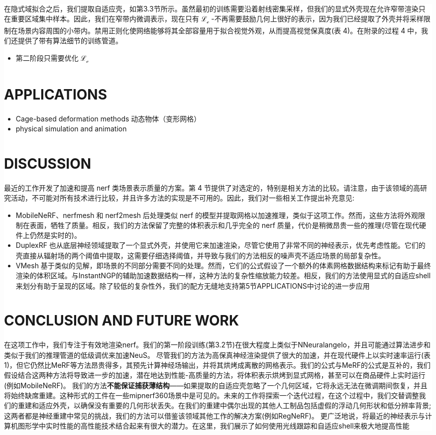 在隐式域拟合之后，我们提取自适应壳，如第3.3节所示。虽然最初的训练需要沿着射线密集采样，但我们的显式外壳现在允许窄带渲染只在重要区域集中样本。因此，我们在窄带内微调表示，现在只有 $\mathcal{L_{c}}$ -不再需要鼓励几何上很好的表示，因为我们已经提取了外壳并将采样限制在场景内容周围的小带内。禁用正则化使网络能够将其全部容量用于拟合视觉外观，从而提高视觉保真度(表 4)。在附录的过程 4 中，我们还提供了带有算法细节的训练管道。
- 第二阶段只需要优化 $\mathcal{L_{c}}$ 

# APPLICATIONS

- Cage-based deformation methods 动态物体（变形网格）
- physical simulation and animation

# DISCUSSION

最近的工作开发了加速和提高 nerf 类场景表示质量的方案。第 4 节提供了对选定的，特别是相关方法的比较。请注意，由于该领域的高研究活动，不可能对所有技术进行比较，并且许多方法的实现是不可用的。因此，我们对一些相关工作提出补充意见:
- MobileNeRF、nerfmesh 和 nerf2mesh 后处理类似 nerf 的模型并提取网格以加速推理，类似于这项工作。然而，这些方法将外观限制在表面，牺牲了质量。相反，我们的方法保留了完整的体积表示和几乎完全的 nerf 质量，代价是稍微昂贵一些的推理(尽管在现代硬件上仍然是实时的)。
- DuplexRF 也从底层神经领域提取了一个显式外壳，并使用它来加速渲染，尽管它使用了非常不同的神经表示，优先考虑性能。它们的壳直接从辐射场的两个阈值中提取，这需要仔细选择阈值，并导致与我们的方法相反的噪声壳不适应场景的局部复杂性。
- VMesh 基于类似的见解，即场景的不同部分需要不同的处理。然而，它们的公式假设了一个额外的体素网格数据结构来标记有助于最终渲染的体积区域。与InstantNGP的辅助加速数据结构一样，这种方法的复杂性缩放能力较差。相反，我们的方法使用显式的自适应shell来划分有助于呈现的区域。除了较低的复杂性外，我们的配方无缝地支持第5节APPLICATIONS中讨论的进一步应用

# CONCLUSION AND FUTURE WORK

在这项工作中，我们专注于有效地渲染nerf。我们的第一阶段训练(第3.2节)在很大程度上类似于NNeuralangelo，并且可能通过算法进步和类似于我们的推理管道的低级调优来加速NeuS。
尽管我们的方法为高保真神经渲染提供了很大的加速，并在现代硬件上以实时速率运行(表1)，但它仍然比MeRF等方法昂贵得多，其预先计算神经场输出，并将其烘烤成离散的网格表示。我们的公式与MeRF的公式是互补的，我们假设结合这两种方法将导致进一步的加速，潜在地达到性能-高质量的方法，将体积表示烘烤到显式网格，甚至可以在商品硬件上实时运行(例如MobileNeRF)。
我们的方法**不能保证捕获薄结构**——如果提取的自适应壳忽略了一个几何区域，它将永远无法在微调期间恢复，并且将始终缺席重建。这种形式的工件在一些mipnerf360场景中是可见的。未来的工作将探索一个迭代过程，在这个过程中，我们交替调整我们的重建和适应外壳，以确保没有重要的几何形状丢失。在我们的重建中偶尔出现的其他人工制品包括虚假的浮动几何形状和低分辨率背景;这两者都是神经重建中常见的挑战，我们的方法可以借鉴该领域其他工作的解决方案(例如RegNeRF)。
更广泛地说，将最近的神经表示与计算机图形学中实时性能的高性能技术结合起来有很大的潜力。在这里，我们展示了如何使用光线跟踪和自适应shell来极大地提高性能